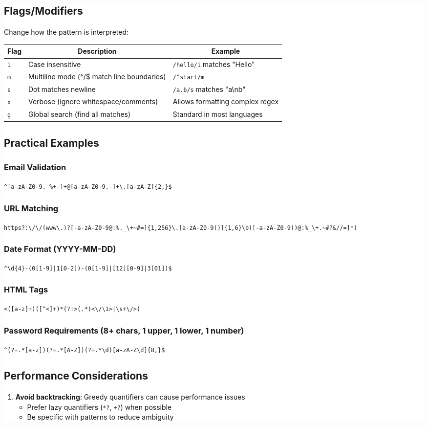 ## Flags/Modifiers

Change how the pattern is interpreted:

| Flag | Description                          | Example                     |
|------|--------------------------------------|-----------------------------|
| `i`  | Case insensitive                     | `/hello/i` matches "Hello"  |
| `m`  | Multiline mode (^/$ match line boundaries) | `/^start/m` |
| `s`  | Dot matches newline                  | `/a.b/s` matches "a\nb"     |
| `x`  | Verbose (ignore whitespace/comments) | Allows formatting complex regex |
| `g`  | Global search (find all matches)     | Standard in most languages  |

## Practical Examples

### Email Validation

```regex
^[a-zA-Z0-9._%+-]+@[a-zA-Z0-9.-]+\.[a-zA-Z]{2,}$
```

### URL Matching

```regex
https?:\/\/(www\.)?[-a-zA-Z0-9@:%._\+~#=]{1,256}\.[a-zA-Z0-9()]{1,6}\b([-a-zA-Z0-9()@:%_\+.~#?&//=]*)
```

### Date Format (YYYY-MM-DD)

```regex
^\d{4}-(0[1-9]|1[0-2])-(0[1-9]|[12][0-9]|3[01])$
```

### HTML Tags

```regex
<([a-z]+)([^<]+)*(?:>(.*)<\/\1>|\s+\/>)
```

### Password Requirements (8+ chars, 1 upper, 1 lower, 1 number)

```regex
^(?=.*[a-z])(?=.*[A-Z])(?=.*\d)[a-zA-Z\d]{8,}$
```

## Performance Considerations

1. **Avoid backtracking**: Greedy quantifiers can cause performance issues
   - Prefer lazy quantifiers (`*?`, `+?`) when possible
   - Be specific with patterns to reduce ambiguity

